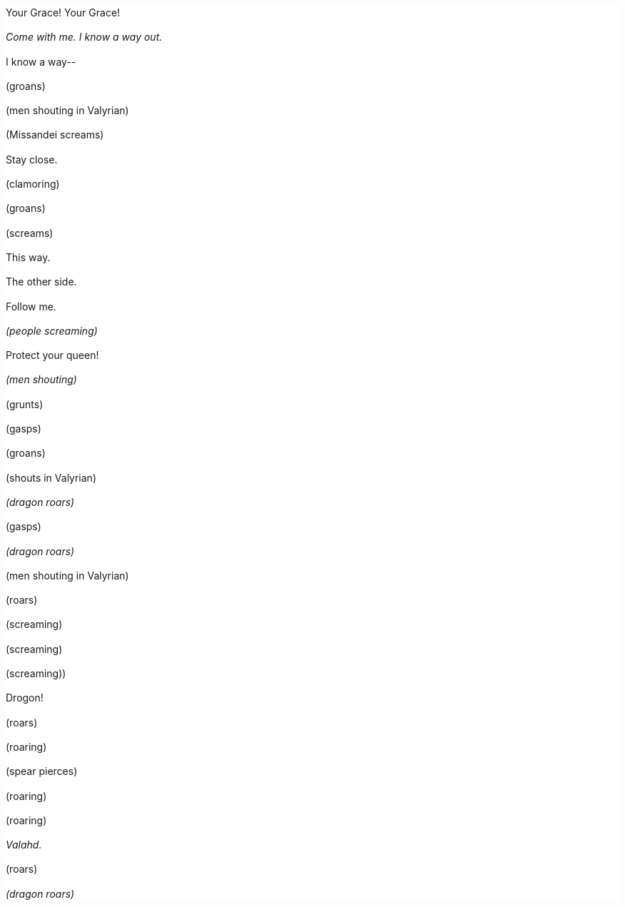 Your Grace! Your Grace!

_Come with me. I know a way out._

I know a way--

(groans)

(men shouting in Valyrian)

(Missandei screams)

Stay close.

(clamoring)

(groans)

(screams)

This way.

The other side.

Follow me.

_(people screaming)_

Protect your queen!

_(men shouting)_

(grunts)

(gasps)

(groans)

(shouts in Valyrian)

_(dragon roars)_

(gasps)

_(dragon roars)_

(men shouting in Valyrian)

(roars)

(screaming)

(screaming)

(screaming))

Drogon!

(roars)

(roaring)

(spear pierces)

(roaring)

(roaring)

_Valahd._

(roars)

_(dragon roars)_